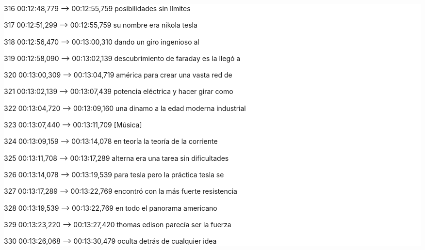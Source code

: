 316
00:12:48,779 --> 00:12:55,759
posibilidades sin límites

317
00:12:51,299 --> 00:12:55,759
su nombre era nikola tesla

318
00:12:56,470 --> 00:13:00,310
dando un giro ingenioso al

319
00:12:58,090 --> 00:13:02,139
descubrimiento de faraday es la llegó a

320
00:13:00,309 --> 00:13:04,719
américa para crear una vasta red de

321
00:13:02,139 --> 00:13:07,439
potencia eléctrica y hacer girar como

322
00:13:04,720 --> 00:13:09,160
una dinamo a la edad moderna industrial

323
00:13:07,440 --> 00:13:11,709
[Música]

324
00:13:09,159 --> 00:13:14,078
en teoría la teoría de la corriente

325
00:13:11,708 --> 00:13:17,289
alterna era una tarea sin dificultades

326
00:13:14,078 --> 00:13:19,539
para tesla pero la práctica tesla se

327
00:13:17,289 --> 00:13:22,769
encontró con la más fuerte resistencia

328
00:13:19,539 --> 00:13:22,769
en todo el panorama americano

329
00:13:23,220 --> 00:13:27,420
thomas edison parecía ser la fuerza

330
00:13:26,068 --> 00:13:30,479
oculta detrás de cualquier idea
